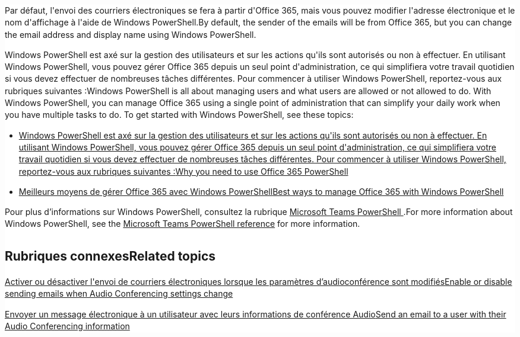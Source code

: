 <span data-ttu-id="7b633-150">Par défaut, l'envoi des courriers électroniques se fera à partir d'Office 365, mais vous pouvez modifier l'adresse électronique et le nom d'affichage à l'aide de Windows PowerShell.</span><span class="sxs-lookup"><span data-stu-id="7b633-150">By default, the sender of the emails will be from Office 365, but you can change the email address and display name using Windows PowerShell.</span></span> 

<span data-ttu-id="7b633-p109">Windows PowerShell est axé sur la gestion des utilisateurs et sur les actions qu'ils sont autorisés ou non à effectuer. En utilisant Windows PowerShell, vous pouvez gérer Office 365 depuis un seul point d'administration, ce qui simplifiera votre travail quotidien si vous devez effectuer de nombreuses tâches différentes. Pour commencer à utiliser Windows PowerShell, reportez-vous aux rubriques suivantes :</span><span class="sxs-lookup"><span data-stu-id="7b633-p109">Windows PowerShell is all about managing users and what users are allowed or not allowed to do. With Windows PowerShell, you can manage Office 365 using a single point of administration that can simplify your daily work when you have multiple tasks to do. To get started with Windows PowerShell, see these topics:</span></span>

  - [<span data-ttu-id="7b633-154">Windows PowerShell est axé sur la gestion des utilisateurs et sur les actions qu'ils sont autorisés ou non à effectuer. En utilisant Windows PowerShell, vous pouvez gérer Office 365 depuis un seul point d'administration, ce qui simplifiera votre travail quotidien si vous devez effectuer de nombreuses tâches différentes. Pour commencer à utiliser Windows PowerShell, reportez-vous aux rubriques suivantes :</span><span class="sxs-lookup"><span data-stu-id="7b633-154">Why you need to use Office 365 PowerShell</span></span>](https://go.microsoft.com/fwlink/?LinkId=525041)

  - [<span data-ttu-id="7b633-155">Meilleurs moyens de gérer Office 365 avec Windows PowerShell</span><span class="sxs-lookup"><span data-stu-id="7b633-155">Best ways to manage Office 365 with Windows PowerShell</span></span>](https://go.microsoft.com/fwlink/?LinkId=525142)

<span data-ttu-id="7b633-156">Pour plus d’informations sur Windows PowerShell, consultez la rubrique [Microsoft Teams PowerShell ](https://docs.microsoft.com/powershell/module/teams/?view=teams-ps).</span><span class="sxs-lookup"><span data-stu-id="7b633-156">For more information about Windows PowerShell, see the [Microsoft Teams PowerShell reference](https://docs.microsoft.com/powershell/module/teams/?view=teams-ps) for more information.</span></span>


## <a name="related-topics"></a><span data-ttu-id="7b633-157">Rubriques connexes</span><span class="sxs-lookup"><span data-stu-id="7b633-157">Related topics</span></span>

[<span data-ttu-id="7b633-158">Activer ou désactiver l'envoi de courriers électroniques lorsque les paramètres d’audioconférence sont modifiés</span><span class="sxs-lookup"><span data-stu-id="7b633-158">Enable or disable sending emails when Audio Conferencing settings change</span></span>](enable-or-disable-sending-emails-when-their-settings-change-in-teams.md)

[<span data-ttu-id="7b633-159">Envoyer un message électronique à un utilisateur avec leurs informations de conférence Audio</span><span class="sxs-lookup"><span data-stu-id="7b633-159">Send an email to a user with their Audio Conferencing information</span></span>](send-an-email-to-a-user-with-their-dial-in-information-in-teams.md)
